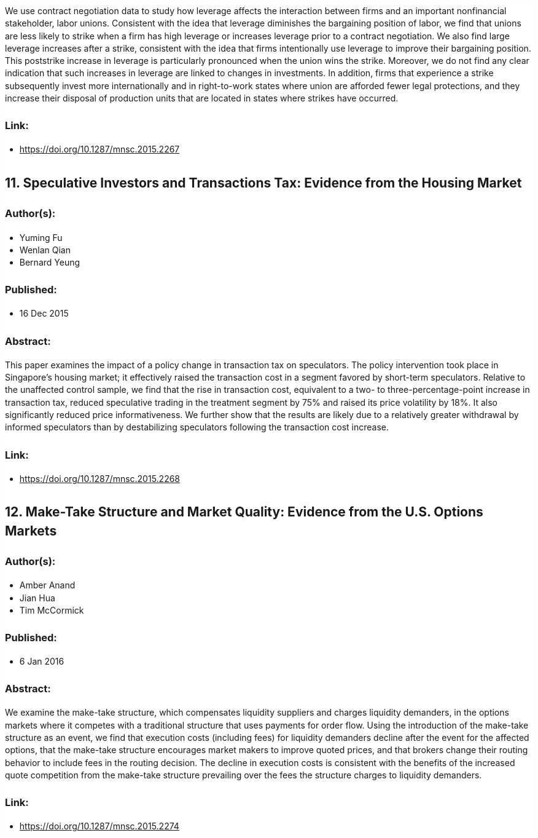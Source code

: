 We use contract negotiation data to study how leverage affects the interaction between firms and an important nonfinancial stakeholder, labor unions. Consistent with the idea that leverage diminishes the bargaining position of labor, we find that unions are less likely to strike when a firm has high leverage or increases leverage prior to a contract negotiation. We also find large leverage increases after a strike, consistent with the idea that firms intentionally use leverage to improve their bargaining position. This poststrike increase in leverage is particularly pronounced when the union wins the strike. Moreover, we do not find any clear indication that such increases in leverage are linked to changes in investments. In addition, firms that experience a strike subsequently invest more internationally and in right-to-work states where union are afforded fewer legal protections, and they increase their disposal of production units that are located in states where strikes have occurred.
### Link:
- https://doi.org/10.1287/mnsc.2015.2267

## 11. Speculative Investors and Transactions Tax: Evidence from the Housing Market
### Author(s):
- Yuming Fu
- Wenlan Qian
- Bernard Yeung
### Published:
- 16 Dec 2015
### Abstract:
This paper examines the impact of a policy change in transaction tax on speculators. The policy intervention took place in Singapore’s housing market; it effectively raised the transaction cost in a segment favored by short-term speculators. Relative to the unaffected control sample, we find that the rise in transaction cost, equivalent to a two- to three-percentage-point increase in transaction tax, reduced speculative trading in the treatment segment by 75% and raised its price volatility by 18%. It also significantly reduced price informativeness. We further show that the results are likely due to a relatively greater withdrawal by informed speculators than by destabilizing speculators following the transaction cost increase.
### Link:
- https://doi.org/10.1287/mnsc.2015.2268

## 12. Make-Take Structure and Market Quality: Evidence from the U.S. Options Markets
### Author(s):
- Amber Anand
- Jian Hua
- Tim McCormick
### Published:
- 6 Jan 2016
### Abstract:
We examine the make-take structure, which compensates liquidity suppliers and charges liquidity demanders, in the options markets where it competes with a traditional structure that uses payments for order flow. Using the introduction of the make-take structure as an event, we find that execution costs (including fees) for liquidity demanders decline after the event for the affected options, that the make-take structure encourages market makers to improve quoted prices, and that brokers change their routing behavior to include fees in the routing decision. The decline in execution costs is consistent with the benefits of the increased quote competition from the make-take structure prevailing over the fees the structure charges to liquidity demanders.
### Link:
- https://doi.org/10.1287/mnsc.2015.2274
